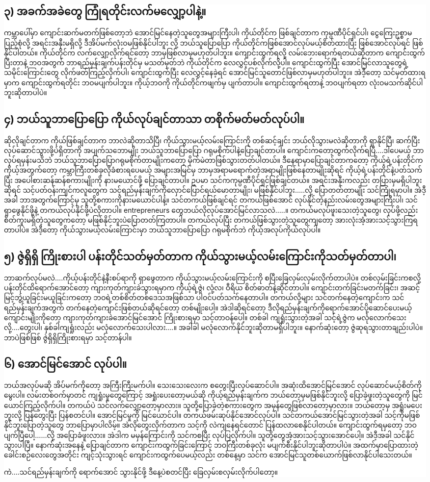 ## ၃) အခက်အခဲတွေ ကြုံရတိုင်းလက်မလျှော့ပါနဲ့။
ကမ္ဘာပေါ်မှာ ကျောင်းဆက်မတက်ဖြစ်တော့ဘဲ အောင်မြင်နေတဲ့သူတွေအများကြီးပါ၊ ကိုယ်တိုင်က ဖြစ်ချင်တာက ကုမ္ပဏီပိုင်ရှင်ပါ၊ ငွေကြေးဥစ္စာမပြည့်စုံလို့ အရင်းအနှီးမရှိလို့ ဒီအိပ်မက်လုံးဝမဖြစ်နိုင်ပါဘူး လို့ ဘယ်သူပြောပြော ကိုယ်တိုင်ကဖြစ်အောင်လုပ်မယ့်စိတ်ထားပြီး ဖြစ်အောင်လုပ်ရင် ဖြစ်နိုင်ပါတယ်။ ကိုယ်တိုင်က လက်လျှော့လိုက်ရင်တော့ ဘာမှဖြစ်လာမှမဟုတ်ပါဘူး။ ကျောင်းထွက်ရလို့ လမ်းဘေးရောက်ရတယ်ဆိုတာက ကျောင်းထွက်ပြီးတာနဲ့ ဘဝအတွက် ဘာရည်မှန်းချက်ပန်းတိုင်မှ မသတ်မှတ်ဘဲ ကိုယ်တိုင်က လေလွှင့်ပစ်လိုက်လို့ပါ။ ကျောင်းထွက်ပြီး အောင်မြင်လာသူတွေရဲ့ သမိုင်းကြောင်းတွေ လိုက်ဖတ်ကြည့်လိုက်ပါ၊ ကျောင်းထွက်ပြီး လေလွှင့်နေခဲ့ရင် အောင်မြင်သူတောင်ဖြစ်လာမှမဟုတ်ပါဘူး။ အဲဒီ့တော့ သင်မှတ်ထားရမှာက ကျောင်းထွက်ရတိုင်း ဘဝမပျက်ပါဘူး။ ကိုယ့်ဘဝကို ကိုယ်တိုင်ကဖျက်မှ ပျက်တာပါ။ ကျောင်းထွက်ရတာနဲ့ ဘဝပျက်ရတာ လုံးဝမသက်ဆိုင်ပါဘူးဆိုတာပါပဲ။ 

## ၄) ဘယ်သူဘာပြောပြော ကိုယ်လုပ်ချင်တာသာ တစိုက်မတ်မတ်လုပ်ပါ။
ဆိုလိုချင်တာက ကိုယ်ဖြစ်ချင်တာက ဘာလဲဆိုတာသိပြီ၊ ကိုယ်သွားမယ့်လမ်းကြောင်းကို တစ်ဆင့်ချင်း ဘယ်လိုသွားမလဲဆိုတာကို ရှာနိုင်ပြီ၊ ဆက်ပြီးလုပ်ဆောင်သွားဖို့ပဲရှိတာကို အပျက်သဘောမျိုး ဘယ်သူဘာပြောပြော ဂရုမစိုက်ပါနဲ့ပြောချင်တာပါ။ ကျောင်းကတော့ထွက်လိုက်ရပြီ….ဒါပေမယ့် ဘာလုပ်ရမှန်းမသိဘဲ ဘယ်သူဘာပြောပြောဂရုမစိုက်တာမျိုးကတော့ မိုက်မဲတာဖြစ်သွားတတ်ပါတယ်။ ဒီနေရာမှာပြောချင်တာကတော့ ကိုယ့်ရဲ့ပန်းတိုင်က ကိုယ့်အတွက်တော့ ကမ္ဘာကြီးတစ်ခုလိုခံစားရပေမယ့် အများအမြင်မှ ဘာမှအရာမရောက်တဲ့အရာမျိုးဖြစ်နေတာမျိုးဆိုရင် ကိုယ့်ရဲ့ပန်းတိုင်နဲ့ပတ်သက်ပြီး အပေါစားဆန်ဆန်စကားမျိုးကို နားမယောင်ဖို့ ပြောချင်တာပါ။ ဥပမာ သင်ကကုမ္ပဏီပိုင်ရှင်ဖြစ်ချင်တယ်။ အရင်းအနှီးကလည်း တပြားမှမရှိပါဘူးဆိုရင် သင့်ပတ်ဝန်းကျင်ကလူတွေက သင့်ရည်မှန်းချက်ကိုလှောင်ပြောင်ရယ်မောတာမျိုး၊ မဖြစ်နိုင်ပါဘူး…..လို့ ပြောတတ်တာမျိုး သင်ကြုံရမှာပါ။ အဲဒီ့အခါ ဘာအတွက်ကြောင့်မှ သူတို့စကားကိုနားမယောင်ပါနဲ့။ သင်တကယ်ဖြစ်ချင်ရင် တကယ်ဖြစ်အောင် လုပ်နိုင်တဲ့နည်းလမ်းတွေအများကြီးပါ၊ သင်ရှာဖွေနိုင်ဖို့နဲ့ တကယ်လုပ်နိုင်ဖို့ပဲလိုတာပါ။ entrepreneurs တွေဘယ်လိုလုပ်အောင်မြင်လာသလဲ…..။ တကယ်မလုပ်ဖူးသေးတဲ့သူတွေ၊ လုပ်ဖို့လည်း စိတ်ကူးမရှိတဲ့သူတွေကတော့ မဖြစ်နိုင်ဘူးပဲပြောတတ်ကြတာပါ။ တကယ်လုပ်ပြီး တကယ်ဖြစ်သွားတဲ့သူတွေကျတော့ အားလုံးအံ့အားသင့်သွားကြရတာပါပဲ။ အဲဒီ့တော့ ကိုယ်သွားမယ့်လမ်းကြောင်းမှာ ဘယ်သူဘာပြောပြော ဂရုမစိုက်ဘဲ ကိုယ့်အလုပ်ကိုယ်လုပ်ပါ။ 

## ၅) ဇွဲရှိရှိ ကြိုးစားပါ ပန်းတိုင်သတ်မှတ်တာက ကိုယ်သွားမယ့်လမ်းကြောင်းကိုသတ်မှတ်တာပါ၊
ဘာဆက်လုပ်မလဲ….ကိုယ့်ပန်းတိုင်နဲ့နီးစပ်ရာကို ရှာဖွေတာက ကိုယ်သွားမယ့်လမ်းကြောင်းကို စပြီးခြေလှမ်းလှမ်းလိုက်တာပါပဲ။ တစ်လှမ်းခြင်းကစလို့ ပန်းတိုင်ထိရောက်အောင်တော့ ကျားကုတ်ကျားခဲသွားရမှာက ကိုယ့်ရဲ့ဇွဲ၊ လုံ့လ၊ ဝီရိယ စိတ်ဓာတ်နဲ့ဆိုင်တာပါ။ ကျောင်းတက်ခြင်းမတက်ခြင်း၊ အဆင့်မြင့်ဘွဲ့ယူခြင်းမယူခြင်းကတော့ ဘဝရဲ့တစ်စိတ်တစ်ဒေသအဖြစ်သာ ပါဝင်ပတ်သက်နေတာပါ။ တကယ်လို့များ သင်တက်နေတဲ့ကျောင်းက သင်ရည်မှန်းချက်အတွက် တက်နေတဲ့ကျောင်းဖြစ်တယ်ဆိုရင်တော့ တစ်မျိုးပေါ့။ အဲဒါဆိုရင်တော့ ဒီလိုရည်မှန်းချက်ကိုရောက်အောင်ပို့ဆောင်ပေးမယ့် ကျောင်းမျိုးကိုတော့ ကျားကုတ်ကျားခဲအောင်မြင်အောင် ကြိုးစားရမှာ သင့်တာဝန်ပေါ့။ တစ်ခါ ကျရှုံးသွားတဲ့အခါ သင့်ရဲ့ဇွဲက မလုံလောက်သေးလို့….တွေးပါ၊ နှစ်ခါကျရှုံးလည်း မလုံလောက်သေးပါလား….။ အခါခါ မလုံလောက်နိုင်ဘူးဆိုတာမရှိပါဘူး။ နောက်ဆုံးတော့ ဇွဲဆုရသွားတာချည်းပါပဲ။ ဘာပဲဖြစ်ဖြစ် ဇွဲရှိရှိကြိုးစားရမှာ သင့်တာန်ပါ။ 

## ၆) အောင်မြင်အောင် လုပ်ပါ။
ဘယ်အလုပ်မဆို အိပ်မက်ကိုတော့ အကြီးကြီးမက်ပါ။ သေးသေးလေးက စတွေးပြီးလုပ်ဆောင်ပါ။ အဆုံးထိအောင်မြင်အောင် လုပ်ဆောင်မယ့်စိတ်ကိုမွေးပါ။ လမ်းတစ်ဝက်မှာတင် ကျရှုံးမှုတွေကြောင့် အရှုံးပေးတော့မယ်ဆို ကိုယ့်ရည်မှန်းချက်က ဘယ်တော့မှမဖြစ်နိုင်ဘူးလို့ ပြောခဲ့ဖူးတဲ့သူတွေကို မြင်ယောင်ကြည့်လိုက်ပါ။ တကယ်ပဲ သင်လက်လျှော့တော့မှာလား။ သူတို့ပြောခဲ့တဲ့စကားတွေက အမှန်တွေဖြစ်လာတော့မှာလား။ ဘယ်တော့မှ အရှုံးမပေးဘူးလို့ ပြန်တွေးပြီး ပြန်စတင်ပါ။ အောင်မြင်မှုကို မြင်ယောင်ပါ။ တကယ်ဖမ်းဆုပ်နိုင်အောင်လုပ်ပါ။ သင်တကယ်အောင်မြင်သွားတဲ့အခါ သင့်ကိုမဖြစ်နိုင်ဘူးပြောတဲ့သူတွေ ဘာပြောမှာပါလိမ့်။ အဲလိုတွေးလိုက်တာက သင့်ကို လဲကျနေရင်တောင် ပြန်ထလာစေနိုင်ပါတယ်။ ကျောင်းထွက်ရမှတော့ ဘဝပျက်ပြီပေါ့……လို့ အပြောခံဖူးလား။ အဲဒါက မမှန်ကြောင်းကို သင်ကစပြီး လုပ်ပြလိုက်ပါ။ သူတို့တွေအံ့အားသင့်သွားအောင်ပေါ့။ အဲဒီ့အခါ သင်နိုင်သွားပါပြီ။ နောက်ဆုံးအနေနဲ့ ပြောချင်တာက ကျောင်းကထွက်ခြင်းကြောင့် ဘဝကြီးတစ်ခုလုံး မပျက်စီးနိုင်ပါဘူးဆိုတာပါပဲ။ အထက်မှာပြောထားတဲ့ ခေါင်းစဉ်လေးတွေအတိုင်း ကျင့်သုံးသွားရင် ကျောင်းကထွက်ပေမယ့်လည်း တစ်နေ့မှာ သင်က အောင်မြင်သူတစ်ယောက်ဖြစ်လာနိုင်ပါသေးတယ်။

ကဲ….သင်ရည်မှန်းချက်ကို ရောက်အောင် သွားနိုင်ဖို့ ဒီနေ့ပဲစတင်ပြီး ခြေလှမ်းစလှမ်းလိုက်ပါတော့။
